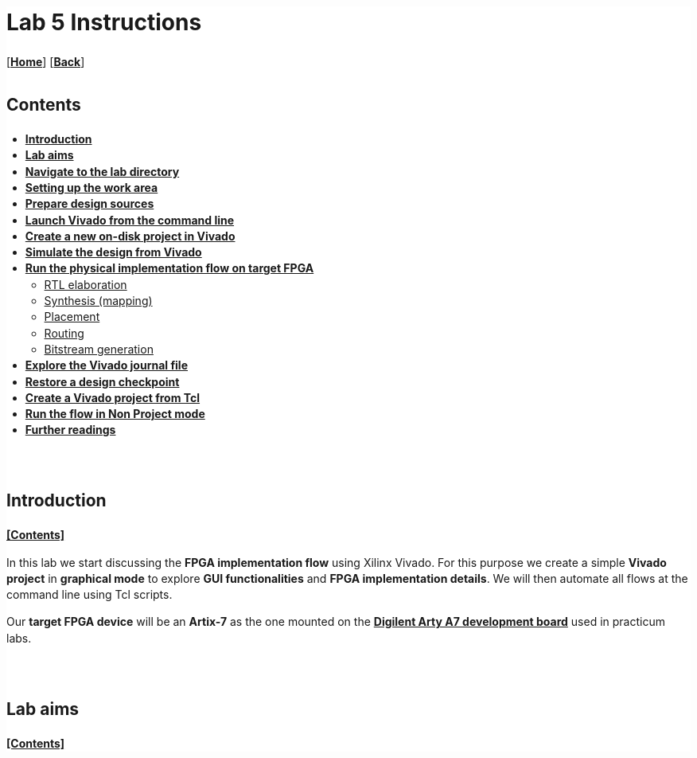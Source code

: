 
# Lab 5 Instructions
[[**Home**](https://github.com/lpacher/fphd)] [[**Back**](https://github.com/lpacher/fphd/tree/master/fpga/labs)]

## Contents

* [**Introduction**](#introduction)
* [**Lab aims**](#lab-aims)
* [**Navigate to the lab directory**](#navigate-to-the-lab-directory)
* [**Setting up the work area**](#setting-up-the-work-area)
* [**Prepare design sources**](#prepare-design-sources)
* [**Launch Vivado from the command line**](#launch-vivado-from-the-command-line)
* [**Create a new on-disk project in Vivado**](#create-a-new-on-disk-project-in-vivado)
* [**Simulate the design from Vivado**](#simulate-the-design-from-vivado)
* [**Run the physical implementation flow on target FPGA**](#run-the-physical-implemntation-flow-on-target-fpga)
   * [RTL elaboration](#rtl-analysis)
   * [Synthesis (mapping)](#synthesis-mapping)
   * [Placement](#placement)
   * [Routing](#routing)
   * [Bitstream generation](#bitsream-generation)
* [**Explore the Vivado journal file**](#explore-the-vivado-journal-file)
* [**Restore a design checkpoint**](#restore-a-design-checkpoint)
* [**Create a Vivado project from Tcl**](#create-a-vivado-project-from-tcl)
* [**Run the flow in Non Project mode**](#run-the-flow-in-non-project-mode)
* [**Further readings**](#further-readings)

<br />



## Introduction
[**[Contents]**](#contents)

In this lab we start discussing the **FPGA implementation flow** using Xilinx Vivado. For this purpose we create a simple **Vivado project**
in **graphical mode** to explore **GUI functionalities** and **FPGA implementation details**. We will then automate all flows at the command
line using Tcl scripts.

Our **target FPGA device** will be an **Artix-7** as the one mounted
on the [**Digilent Arty A7 development board**](https://store.digilentinc.com/arty-a7-artix-7-fpga-development-board-for-makers-and-hobbyists/)
used in practicum labs.


<br />



## Lab aims
[**[Contents]**](#contents)
